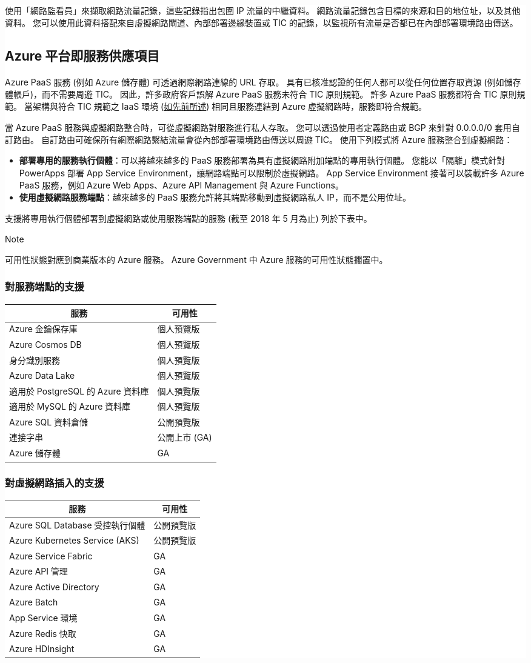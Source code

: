 使用「網路監看員」來擷取網路流量記錄，這些記錄指出包圍 IP 流量的中繼資料。 網路流量記錄包含目標的來源和目的地位址，以及其他資料。 您可以使用此資料搭配來自虛擬網路閘道、內部部署邊緣裝置或 TIC 的記錄，以監視所有流量是否都已在內部部署環境路由傳送。 

## <a name="azure-platform-as-a-service-offerings"></a>Azure 平台即服務供應項目

Azure PaaS 服務 (例如 Azure 儲存體) 可透過網際網路連線的 URL 存取。 具有已核准認證的任何人都可以從任何位置存取資源 (例如儲存體帳戶)，而不需要周遊 TIC。 因此，許多政府客戶誤解 Azure PaaS 服務未符合 TIC 原則規範。 許多 Azure PaaS 服務都符合 TIC 原則規範。 當架構與符合 TIC 規範之 IaaS 環境 ([如先前所述](https://docs.microsoft.com/azure/security/compliance/compliance-tic#azure-infrastructure-as-a-service-offerings)) 相同且服務連結到 Azure 虛擬網路時，服務即符合規範。

當 Azure PaaS 服務與虛擬網路整合時，可從虛擬網路對服務進行私人存取。 您可以透過使用者定義路由或 BGP 來針對 0.0.0.0/0 套用自訂路由。 自訂路由可確保所有網際網路繫結流量會從內部部署環境路由傳送以周遊 TIC。 使用下列模式將 Azure 服務整合到虛擬網路：

- **部署專用的服務執行個體**：可以將越來越多的 PaaS 服務部署為具有虛擬網路附加端點的專用執行個體。 您能以「隔離」模式針對 PowerApps 部署 App Service Environment，讓網路端點可以限制於虛擬網路。 App Service Environment 接著可以裝載許多 Azure PaaS 服務，例如 Azure Web Apps、Azure API Management 與 Azure Functions。
- **使用虛擬網路服務端點**：越來越多的 PaaS 服務允許將其端點移動到虛擬網路私人 IP，而不是公用位址。

支援將專用執行個體部署到虛擬網路或使用服務端點的服務 (截至 2018 年 5 月為止) 列於下表中。

> [!Note]
> 可用性狀態對應到商業版本的 Azure 服務。 Azure Government 中 Azure 服務的可用性狀態擱置中。

### <a name="support-for-service-endpoints"></a>對服務端點的支援

|服務                        |可用性      |
|-------------------------------|------------------|
|Azure 金鑰保存庫                | 個人預覽版  |
|Azure Cosmos DB                | 個人預覽版  |
|身分識別服務              | 個人預覽版  |
|Azure Data Lake                | 個人預覽版  |
|適用於 PostgreSQL 的 Azure 資料庫  | 個人預覽版  |
|適用於 MySQL 的 Azure 資料庫       | 個人預覽版  |
|Azure SQL 資料倉儲       | 公開預覽版   |
|連接字串             | 公開上市 (GA) |
|Azure 儲存體                  | GA               |

### <a name="support-for-virtual-network-injection"></a>對虛擬網路插入的支援

|服務                               |可用性      |
|--------------------------------------|------------------|
|Azure SQL Database 受控執行個體   | 公開預覽版   |
|Azure Kubernetes Service (AKS)        | 公開預覽版   |
|Azure Service Fabric                  | GA               |
|Azure API 管理                  | GA               |
|Azure Active Directory                | GA               |
|Azure Batch                           | GA               |
|App Service 環境               | GA               |
|Azure Redis 快取                     | GA               |
|Azure HDInsight                       | GA               |